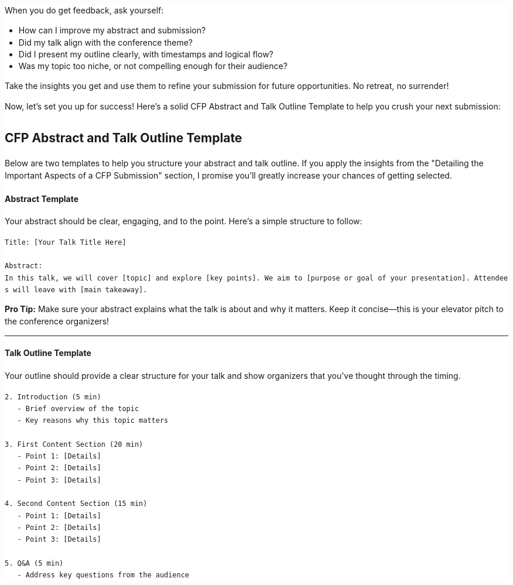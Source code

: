 When you do get feedback, ask yourself:

-  How can I improve my abstract and submission?
-  Did my talk align with the conference theme?
-  Did I present my outline clearly, with timestamps and logical flow?
-  Was my topic too niche, or not compelling enough for their audience?

Take the insights you get and use them to refine your submission for future opportunities.  No retreat, no surrender!

Now, let’s set you up for success! Here’s a solid CFP Abstract and Talk Outline Template to help you crush your next submission:

## CFP Abstract and Talk Outline Template

Below are two templates to help you structure your abstract and talk outline. If you apply the insights from the "Detailing the Important Aspects of a CFP Submission" section, I promise you’ll greatly increase your chances of getting selected.

#### **Abstract Template**

Your abstract should be clear, engaging, and to the point. Here’s a simple structure to follow:

```
Title: [Your Talk Title Here]

Abstract:  
In this talk, we will cover [topic] and explore [key points]. We aim to [purpose or goal of your presentation]. Attendees will leave with [main takeaway].  
```

**Pro Tip:** Make sure your abstract explains what the talk is about and why it matters. Keep it concise—this is your elevator pitch to the conference organizers!

---

#### **Talk Outline Template**

Your outline should provide a clear structure for your talk and show organizers that you’ve thought through the timing.

```
2. Introduction (5 min)  
   - Brief overview of the topic  
   - Key reasons why this topic matters  

3. First Content Section (20 min)  
   - Point 1: [Details]  
   - Point 2: [Details]  
   - Point 3: [Details]  

4. Second Content Section (15 min)  
   - Point 1: [Details]  
   - Point 2: [Details]  
   - Point 3: [Details]  

5. Q&A (5 min)  
   - Address key questions from the audience  
```
